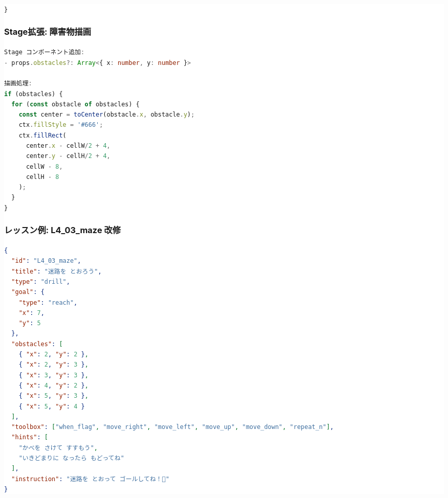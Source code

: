 ```typescript
}
```

### Stage拡張: 障害物描画

```typescript
Stage コンポーネント追加:
- props.obstacles?: Array<{ x: number, y: number }>

描画処理:
if (obstacles) {
  for (const obstacle of obstacles) {
    const center = toCenter(obstacle.x, obstacle.y);
    ctx.fillStyle = '#666';
    ctx.fillRect(
      center.x - cellW/2 + 4,
      center.y - cellH/2 + 4,
      cellW - 8,
      cellH - 8
    );
  }
}
```

### レッスン例: L4_03_maze 改修

```json
{
  "id": "L4_03_maze",
  "title": "迷路を とおろう",
  "type": "drill",
  "goal": {
    "type": "reach",
    "x": 7,
    "y": 5
  },
  "obstacles": [
    { "x": 2, "y": 2 },
    { "x": 2, "y": 3 },
    { "x": 3, "y": 3 },
    { "x": 4, "y": 2 },
    { "x": 5, "y": 3 },
    { "x": 5, "y": 4 }
  ],
  "toolbox": ["when_flag", "move_right", "move_left", "move_up", "move_down", "repeat_n"],
  "hints": [
    "かべを さけて すすもう",
    "いきどまりに なったら もどってね"
  ],
  "instruction": "迷路を とおって ゴールしてね！🏰"
}
```

